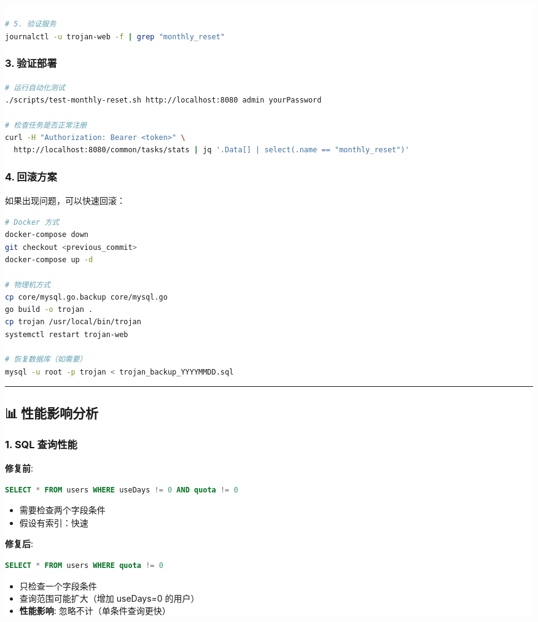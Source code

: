 ```bash

# 5. 验证服务
journalctl -u trojan-web -f | grep "monthly_reset"
```

### 3. 验证部署

```bash
# 运行自动化测试
./scripts/test-monthly-reset.sh http://localhost:8080 admin yourPassword

# 检查任务是否正常注册
curl -H "Authorization: Bearer <token>" \
  http://localhost:8080/common/tasks/stats | jq '.Data[] | select(.name == "monthly_reset")'
```

### 4. 回滚方案

如果出现问题，可以快速回滚：

```bash
# Docker 方式
docker-compose down
git checkout <previous_commit>
docker-compose up -d

# 物理机方式
cp core/mysql.go.backup core/mysql.go
go build -o trojan .
cp trojan /usr/local/bin/trojan
systemctl restart trojan-web

# 恢复数据库（如需要）
mysql -u root -p trojan < trojan_backup_YYYYMMDD.sql
```

---

## 📊 性能影响分析

### 1. SQL 查询性能

**修复前**:
```sql
SELECT * FROM users WHERE useDays != 0 AND quota != 0
```
- 需要检查两个字段条件
- 假设有索引：快速

**修复后**:
```sql
SELECT * FROM users WHERE quota != 0
```
- 只检查一个字段条件
- 查询范围可能扩大（增加 useDays=0 的用户）
- **性能影响**: 忽略不计（单条件查询更快）

